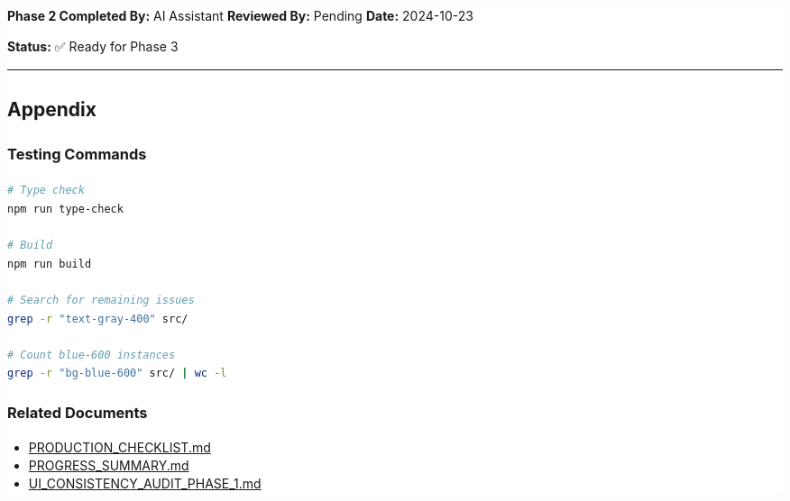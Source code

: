 **Phase 2 Completed By:** AI Assistant
**Reviewed By:** Pending
**Date:** 2024-10-23

**Status:** ✅ Ready for Phase 3

---

## Appendix

### Testing Commands
```bash
# Type check
npm run type-check

# Build
npm run build

# Search for remaining issues
grep -r "text-gray-400" src/

# Count blue-600 instances
grep -r "bg-blue-600" src/ | wc -l
```

### Related Documents
- [PRODUCTION_CHECKLIST.md](./PRODUCTION_CHECKLIST.md)
- [PROGRESS_SUMMARY.md](./PROGRESS_SUMMARY.md)
- [UI_CONSISTENCY_AUDIT_PHASE_1.md](./docs/audits/UI_CONSISTENCY_AUDIT_PHASE_1.md)

